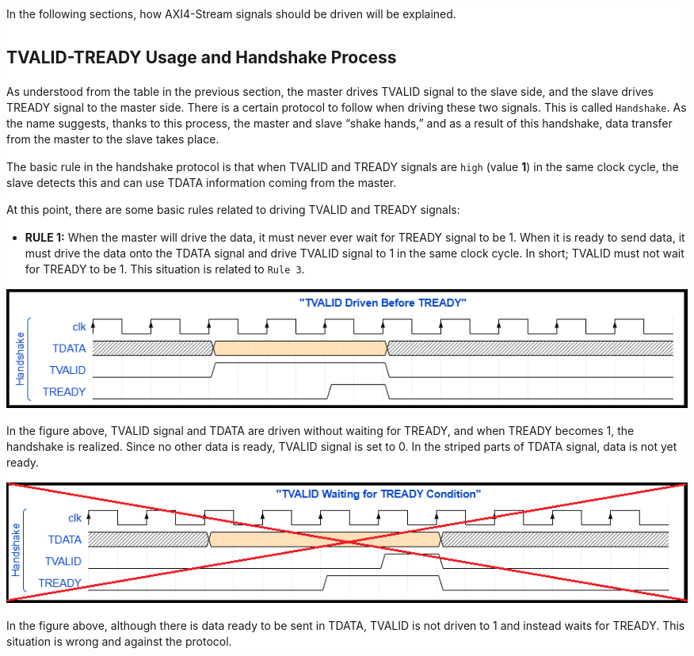 In the following sections, how AXI4-Stream signals should be driven will be
explained.

## TVALID-TREADY Usage and Handshake Process

As understood from the table in the previous section, the master drives TVALID
signal to the slave side, and the slave drives TREADY signal to the master side.
There is a certain protocol to follow when driving these two signals. This is
called `Handshake`. As the name suggests, thanks to this process, the master and
slave “shake hands,” and as a result of this handshake, data transfer from the
master to the slave takes place.

The basic rule in the handshake protocol is that when TVALID and TREADY signals
are `high` (value **1**) in the same clock cycle, the slave detects this and can
use TDATA information coming from the master.

At this point, there are some basic rules related to driving TVALID and TREADY
signals:

- **RULE 1:** When the master will drive the data, it must never ever wait for
  TREADY signal to be 1. When it is ready to send data, it must drive the data
  onto the TDATA signal and drive TVALID signal to 1 in the same clock cycle. In
  short; TVALID must not wait for TREADY to be 1. This situation is related to
  `Rule 3`.

![1](assets/axi4_stream/english1.png)

In the figure above, TVALID signal and TDATA are driven without waiting for
TREADY, and when TREADY becomes 1, the handshake is realized. Since no other
data is ready, TVALID signal is set to 0. In the striped parts of TDATA signal,
data is not yet ready.

![2](assets/axi4_stream/english2.png)

In the figure above, although there is data ready to be sent in TDATA, TVALID is
not driven to 1 and instead waits for TREADY. This situation is wrong and
against the protocol.
